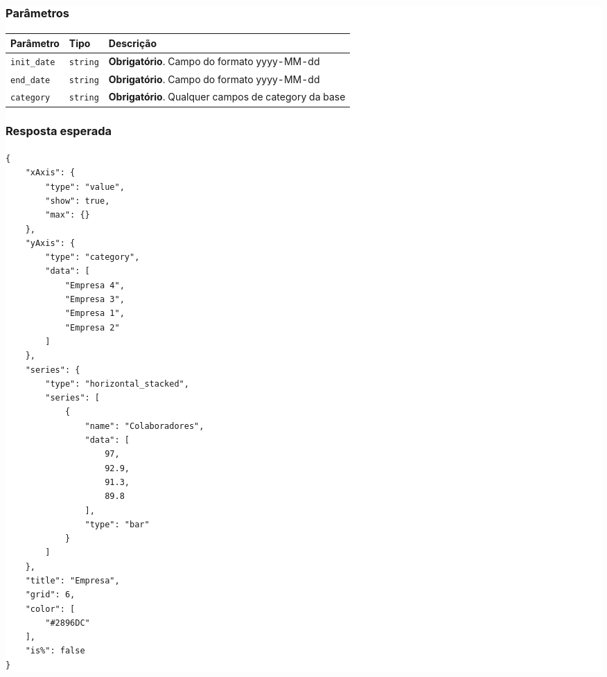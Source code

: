 ### Parâmetros

| Parâmetro   | Tipo     | Descrição                                            |
| :---------- | :------- | :--------------------------------------------------- |
| `init_date` | `string` | **Obrigatório**. Campo do formato yyyy-MM-dd         |
| `end_date`  | `string` | **Obrigatório**. Campo do formato yyyy-MM-dd         |
| `category`  | `string` | **Obrigatório**. Qualquer campos de category da base |

### Resposta esperada

```http
{
    "xAxis": {
        "type": "value",
        "show": true,
        "max": {}
    },
    "yAxis": {
        "type": "category",
        "data": [
            "Empresa 4",
            "Empresa 3",
            "Empresa 1",
            "Empresa 2"
        ]
    },
    "series": {
        "type": "horizontal_stacked",
        "series": [
            {
                "name": "Colaboradores",
                "data": [
                    97,
                    92.9,
                    91.3,
                    89.8
                ],
                "type": "bar"
            }
        ]
    },
    "title": "Empresa",
    "grid": 6,
    "color": [
        "#2896DC"
    ],
    "is%": false
}
```

